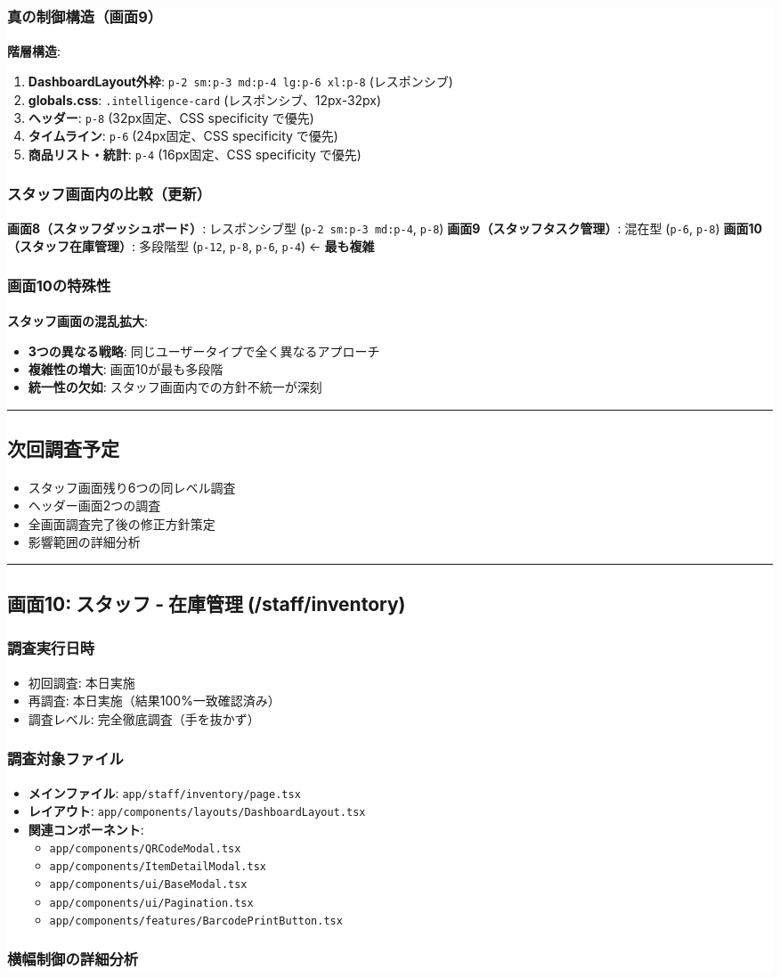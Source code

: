 ### 真の制御構造（画面9）

**階層構造**:
1. **DashboardLayout外枠**: `p-2 sm:p-3 md:p-4 lg:p-6 xl:p-8` (レスポンシブ)
2. **globals.css**: `.intelligence-card` (レスポンシブ、12px-32px)
3. **ヘッダー**: `p-8` (32px固定、CSS specificity で優先)
4. **タイムライン**: `p-6` (24px固定、CSS specificity で優先)
5. **商品リスト・統計**: `p-4` (16px固定、CSS specificity で優先)

### スタッフ画面内の比較（更新）

**画面8（スタッフダッシュボード）**: レスポンシブ型 (`p-2 sm:p-3 md:p-4`, `p-8`)
**画面9（スタッフタスク管理）**: 混在型 (`p-6`, `p-8`)
**画面10（スタッフ在庫管理）**: 多段階型 (`p-12`, `p-8`, `p-6`, `p-4`) ← **最も複雑**

### 画面10の特殊性

**スタッフ画面の混乱拡大**:
- **3つの異なる戦略**: 同じユーザータイプで全く異なるアプローチ
- **複雑性の増大**: 画面10が最も多段階
- **統一性の欠如**: スタッフ画面内での方針不統一が深刻

---

## 次回調査予定
- スタッフ画面残り6つの同レベル調査
- ヘッダー画面2つの調査
- 全画面調査完了後の修正方針策定
- 影響範囲の詳細分析

---

## 画面10: スタッフ - 在庫管理 (/staff/inventory)

### 調査実行日時
- 初回調査: 本日実施
- 再調査: 本日実施（結果100%一致確認済み）
- 調査レベル: 完全徹底調査（手を抜かず）

### 調査対象ファイル
- **メインファイル**: `app/staff/inventory/page.tsx`
- **レイアウト**: `app/components/layouts/DashboardLayout.tsx`
- **関連コンポーネント**: 
  - `app/components/QRCodeModal.tsx`
  - `app/components/ItemDetailModal.tsx`
  - `app/components/ui/BaseModal.tsx`
  - `app/components/ui/Pagination.tsx`
  - `app/components/features/BarcodePrintButton.tsx`

### 横幅制御の詳細分析
